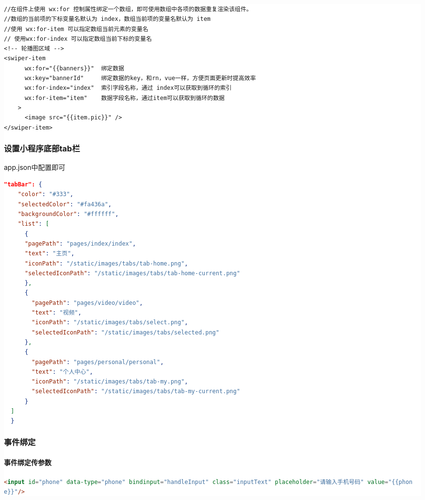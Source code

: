 ```
//在组件上使用 wx:for 控制属性绑定一个数组，即可使用数组中各项的数据重复渲染该组件。
//数组的当前项的下标变量名默认为 index，数组当前项的变量名默认为 item
//使用 wx:for-item 可以指定数组当前元素的变量名
// 使用wx:for-index 可以指定数组当前下标的变量名
<!-- 轮播图区域 -->
<swiper-item 
      wx:for="{{banners}}"  绑定数据
      wx:key="bannerId"     绑定数据的key，和rn，vue一样，方便页面更新时提高效率
      wx:for-index="index"  索引字段名称，通过 index可以获取到循环的索引
      wx:for-item="item"    数据字段名称，通过item可以获取到循环的数据
    >
      <image src="{{item.pic}}" />
</swiper-item>
```

### 设置小程序底部tab栏

app.json中配置即可

```json
"tabBar": {
    "color": "#333",
    "selectedColor": "#fa436a",
    "backgroundColor": "#ffffff",
    "list": [
      {
      "pagePath": "pages/index/index",
      "text": "主页",
      "iconPath": "/static/images/tabs/tab-home.png",
      "selectedIconPath": "/static/images/tabs/tab-home-current.png"
      },
      {
        "pagePath": "pages/video/video",
        "text": "视频",
        "iconPath": "/static/images/tabs/select.png",
        "selectedIconPath": "/static/images/tabs/selected.png"
      },
      {
        "pagePath": "pages/personal/personal",
        "text": "个人中心",
        "iconPath": "/static/images/tabs/tab-my.png",
        "selectedIconPath": "/static/images/tabs/tab-my-current.png"
      }
  ]
  }
```

### 事件绑定

#### 事件绑定传参数

```html
<input id="phone" data-type="phone" bindinput="handleInput" class="inputText" placeholder="请输入手机号码" value="{{phone}}"/>
```
